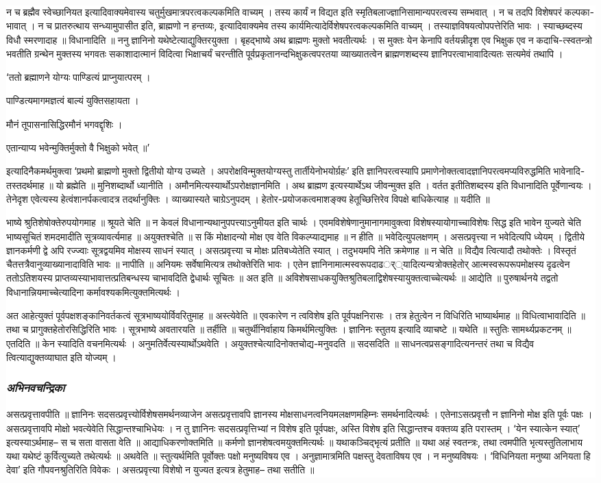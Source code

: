 
न च ब्रह्मैव स्वेच्छानियत इत्यादिवाक्यमेवास्य चतुर्मुखमात्रपरत्वकल्पकमिति वाच्यम् । तस्य कार्यं न विद्यत इति स्मृतिबलाज्ज्ञानिसामान्यपरत्वस्य सम्भवात् । न च तदपि विशेषपरं कल्पका-भावात् । न च प्रातरुत्थाय सन्ध्यामुपासीत इति, ब्राह्मणो न हन्तव्यः, इत्यादिवाक्यमेव तस्य कार्यमित्यादेर्विशेषपरत्वकल्पकमिति वाच्यम् । तस्याज्ञविषयत्वोपपत्तेरिति भावः । स्याच्छब्दस्य विधौ स्मरणादाह ॥ विधानादिति ॥ ननु ज्ञानिनो यथेष्टेत्याद्युक्तिरयुक्ता । बृहद्भाष्ये अथ ब्राह्मणः मुक्तो भवतीत्यर्थः । स मुक्तः येन केनापि वर्तयन्नीदृश एव भिक्षुक एव न कदाचि-त्स्वतन्त्रो भवतीति ग्रन्थेन मुक्तस्य भगवतः सकाशादात्मानं विदित्वा भिक्षाचर्यं चरन्तीति पूर्वप्रकृतानन्दभिक्षुकत्वपरतया व्याख्यातत्वेन ब्राह्मणशब्दस्य ज्ञानिपरत्वाभावादित्यतः सत्यमेवं तथापि ।

‘ततो ब्रह्माणने योग्यः पाण्डित्यं प्राप्नुयात्परम् ।

पाण्डित्यमागमज्ञत्वं बाल्यं युक्तिसहायता ।

मौनं तूपासनासिद्धिरमौनं भगवद्दृशिः ।

एतान्याप्य भवेन्मुक्तिर्मुक्तो वै भिक्षुको भवेत् ॥’

इत्यादिनैकमर्थमुक्त्वा ‘प्रथमो ब्राह्मणो मुक्तो द्वितीयो योग्य उच्यते । अपरोक्षविन्मुक्तयोग्यस्तु तार्तीयेनोभयोर्ग्रहः’ इति ज्ञानिपरत्वस्यापि प्रमाणेनोक्तत्वादज्ञानिपरत्वमप्यविरुद्धमिति भावेनादि-तस्तदर्थमाह ॥ यो ब्रह्मेति ॥ मुनिशब्दार्थो ध्यानीति । अमौनमित्यस्यार्थोऽपरोक्षज्ञानमिति । अथ ब्राह्मण इत्यस्यार्थेऽथ जीवन्मुक्त इति । वर्तत इतीतिशब्दस्य इति विधानादिति पूर्वेणान्वयः । तेनेदृश एवेत्यस्य हेत्वंशानर्पकत्वादत्र तदर्थानुक्तिः । व्याख्यास्यते चाग्रेऽनुपदम् । हेतोर-प्रयोजकत्वमाशङ्क्य हेतूच्छित्तिरेव विपक्षे बाधिकेत्याह ॥ यदीति ॥

भाष्ये श्रुतिशेषोक्तेरुपयोगमाह ॥ श्रूयते चेति ॥ न केवलं विधानान्यथानुपपत्त्याऽनुमीयत इति चार्थः । एवमविशेषेणानुमानागमावुक्त्वा विशेषस्यायोगाच्चाविशेषः सिद्ध इति भावेन युज्यते चेति भाष्यसूचितं शमदमादीति सूत्रव्यावर्त्यमाह ॥ अयुक्तश्चेति ॥ स किं मोक्षादन्यो मोक्ष एव वेति विकल्प्याद्यमाह ॥ न हीति ॥ भवेदित्युपलक्षणम् । असत्प्रवृत्त्या न भवेदित्यपि ध्येयम् । द्वितीये ज्ञानकर्मणी द्वे अपि रज्ज्वाः सूत्रद्वयमिव मोक्षस्य साधनं स्यात् । असत्प्रवृत्त्या च मोक्षः प्रतिबध्येतेति स्यात् । तदुभयमपि नेति क्रमेणाह ॥ न चेति ॥ विद्यैव त्वित्यादौ तथोक्तेः । विस्तृतं चैतत्तत्रैवानुव्याख्यानादाविति भावः ॥ नापीति ॥ अनियमः सर्वेषामित्यत्र तथोक्तेरिति भावः । एतेन ज्ञानिनामात्मस्वरूपदाढर्््यादित्यन्यत्रोक्तहेतोर् आत्मस्वरूपरूपमोक्षस्य दृढत्वेन ततोऽतिशयस्य प्राप्तव्यस्याभावात्तत्प्रतिबन्धस्य चाभावदिति द्वेधार्थः सूचितः ॥ अत इति ॥ अविशेषसाधकयुक्तिश्रुतिबलाद्विशेषस्यायुक्तत्वाच्चेत्यर्थः ॥ आद्येति ॥ पुरुषार्थनये तद्वतो विधानान्नियमाच्चेत्यादिना कर्मावश्यकमित्युक्तमित्यर्थः ।

अत आहेत्युक्तं पूर्वपक्षशङ्कानिवर्तकत्वं सूत्रभाष्ययोर्विवरितुमाह ॥ अस्त्येवेति ॥ एवकारेण न त्वविशेष इति पूर्वपक्षनिरासः । तत्र हेतुत्वेन न विधिरिति भाष्यार्थमाह ॥ विधित्वाभावादिति ॥ तथा च प्रागुक्तहेतोरसिद्धिरिति भावः । सूत्रभाष्ये अवतारयति ॥ तर्हीति ॥ चतुर्थीनिर्वाहाय किमर्थमित्युक्तिः । ज्ञानिनः स्तुतय इत्यादि व्याचष्टे ॥ यथेति ॥ स्तुतिः सामर्थ्यप्रकटनम् ॥ एतदिति ॥ केन स्यादिति वचनमित्यर्थः । अनुमतिर्वेत्यस्यार्थोऽथवेति । अयुक्तश्चेत्यादिनोक्तचोद्य-मनुवदति ॥ सदसदिति ॥ साधनत्वप्रसङ्गादित्यनन्तरं तथा च विद्यैव त्वित्याद्युक्तव्याघात इति योज्यम् ।

### ***अभिनवचन्द्रिका***

असत्प्रवृत्तावपीति ॥ ज्ञानिनः सदसत्प्रवृत्त्योर्विशेषसमर्थनव्याजेन असत्प्रवृत्तावपि ज्ञानस्य मोक्षसाधनत्वनियमलक्षणमहिम्नः समर्थनादित्यर्थः । एतेनाऽसत्प्रवृत्तौ न ज्ञानिनो मोक्ष इति पूर्वः पक्षः । असत्प्रवृत्तावपि मोक्षो भवत्येवेति सिद्धान्तश्चाभिधेयः । न तु ज्ञानिनः सदसत्प्रवृत्तिभ्यां न विशेष इति पूर्वपक्षः, अस्ति विशेष इति सिद्धान्तश्च वक्तव्य इति परास्तम् । ‘येन स्यात्केन स्यात्’ इत्यस्याऽर्थमाह– स च सता वासता वेति ॥ आद्याधिकरणोक्तमिति ॥ कर्मणो ज्ञानशेषत्वमयुक्तमित्यर्थः ॥ यथाकञ्चिद्भृत्यं प्रतीति ॥ यथा अहं स्वतन्त्रः, तथा त्वमपीति भृत्यस्तुतिलाभाय यथा यथेष्टं कुर्वित्युच्यते तथेत्यर्थः ॥ अथवेति ॥ स्तुत्यर्थमिति पूर्वोक्तः पक्षो मनुष्यविषय एव । अनुज्ञामात्रमिति पक्षस्तु देवताविषय एव । न मनुष्यविषयः । ‘विधिनियता मनुष्या अनियता हि देवा’ इति गौपवनश्रुतिरिति विवेकः । असत्प्रवृत्त्या विशेषो न युज्यत इत्यत्र हेतुमाह– तथा सतीति ॥

